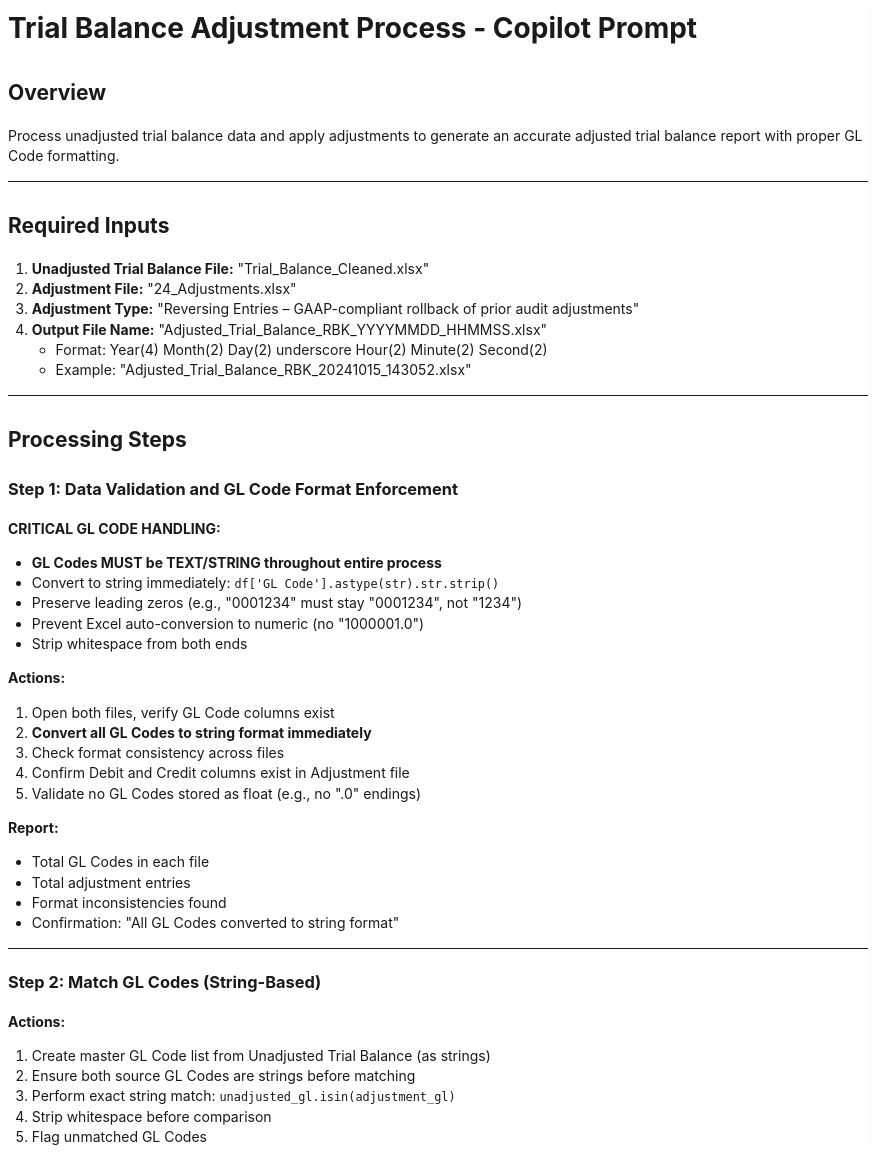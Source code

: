 # Trial Balance Adjustment Process - Copilot Prompt

## Overview
Process unadjusted trial balance data and apply adjustments to generate an accurate adjusted trial balance report with proper GL Code formatting.

---

## Required Inputs

1. **Unadjusted Trial Balance File:** "Trial_Balance_Cleaned.xlsx"
2. **Adjustment File:** "24_Adjustments.xlsx"
3. **Adjustment Type:** "Reversing Entries – GAAP-compliant rollback of prior audit adjustments"
4. **Output File Name:** "Adjusted_Trial_Balance_RBK_YYYYMMDD_HHMMSS.xlsx"
   - Format: Year(4) Month(2) Day(2) underscore Hour(2) Minute(2) Second(2)
   - Example: "Adjusted_Trial_Balance_RBK_20241015_143052.xlsx"

---

## Processing Steps

### Step 1: Data Validation and GL Code Format Enforcement

**CRITICAL GL CODE HANDLING:**
- **GL Codes MUST be TEXT/STRING throughout entire process**
- Convert to string immediately: `df['GL Code'].astype(str).str.strip()`
- Preserve leading zeros (e.g., "0001234" must stay "0001234", not "1234")
- Prevent Excel auto-conversion to numeric (no "1000001.0")
- Strip whitespace from both ends

**Actions:**
1. Open both files, verify GL Code columns exist
2. **Convert all GL Codes to string format immediately**
3. Check format consistency across files
4. Confirm Debit and Credit columns exist in Adjustment file
5. Validate no GL Codes stored as float (e.g., no ".0" endings)

**Report:**
- Total GL Codes in each file
- Total adjustment entries
- Format inconsistencies found
- Confirmation: "All GL Codes converted to string format"

---

### Step 2: Match GL Codes (String-Based)

**Actions:**
1. Create master GL Code list from Unadjusted Trial Balance (as strings)
2. Ensure both source GL Codes are strings before matching
3. Perform exact string match: `unadjusted_gl.isin(adjustment_gl)`
4. Strip whitespace before comparison
5. Flag unmatched GL Codes
